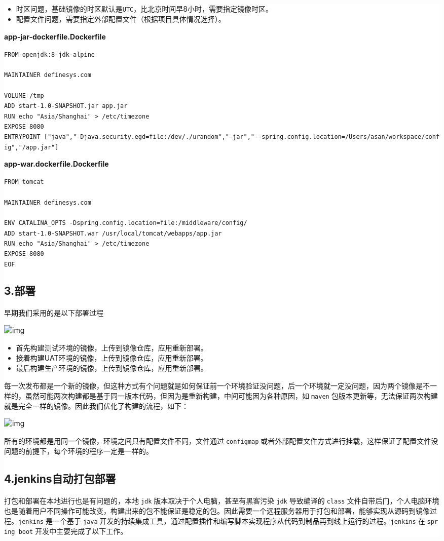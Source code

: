 - 时区问题，基础镜像的时区默认是`UTC`，比北京时间早8小时，需要指定镜像时区。
- 配置文件问题，需要指定外部配置文件（根据项目具体情况选择）。

**app-jar-dockerfile.Dockerfile**

```
FROM openjdk:8-jdk-alpine

MAINTAINER definesys.com

VOLUME /tmp
ADD start-1.0-SNAPSHOT.jar app.jar
RUN echo "Asia/Shanghai" > /etc/timezone
EXPOSE 8080
ENTRYPOINT ["java","-Djava.security.egd=file:/dev/./urandom","-jar","--spring.config.location=/Users/asan/workspace/config","/app.jar"]
```

**app-war.dockerfile.Dockerfile**

```
FROM tomcat

MAINTAINER definesys.com

ENV CATALINA_OPTS -Dspring.config.location=file:/middleware/config/
ADD start-1.0-SNAPSHOT.war /usr/local/tomcat/webapps/app.jar
RUN echo "Asia/Shanghai" > /etc/timezone
EXPOSE 8080
EOF
```

## 3.部署

早期我们采用的是以下部署过程

![img](https://homan-blog.oss-cn-beijing.aliyuncs.com/study-demo/spring-demo/20210401233601.jpeg)

- 首先构建测试环境的镜像，上传到镜像仓库，应用重新部署。
- 接着构建UAT环境的镜像，上传到镜像仓库，应用重新部署。
- 最后构建生产环境的镜像，上传到镜像仓库，应用重新部署。

每一次发布都是一个新的镜像，但这种方式有个问题就是如何保证前一个环境验证没问题，后一个环境就一定没问题，因为两个镜像是不一样的，虽然可能两次构建都是基于同一版本代码，但因为是重新构建，中间可能因为各种原因，如 `maven` 包版本更新等，无法保证两次构建就是完全一样的镜像。因此我们优化了构建的流程，如下：

![img](https://homan-blog.oss-cn-beijing.aliyuncs.com/study-demo/spring-demo/20210401233544.jpeg)

所有的环境都是用同一个镜像，环境之间只有配置文件不同，文件通过 `configmap` 或者外部配置文件方式进行挂载，这样保证了配置文件没问题的前提下，每个环境的程序一定是一样的。

## 4.jenkins自动打包部署

打包和部署在本地进行也是有问题的，本地 `jdk` 版本取决于个人电脑，甚至有黑客污染 `jdk` 导致编译的 `class` 文件自带后门，个人电脑环境也是随着用户不同操作可能改变，构建出来的包不能保证是稳定的包。因此需要一个远程服务器用于打包和部署，能够实现从源码到镜像过程。`jenkins` 是一个基于 `java` 开发的持续集成工具，通过配置插件和编写脚本实现程序从代码到制品再到线上运行的过程。`jenkins` 在 `spring boot` 开发中主要完成了以下工作。
